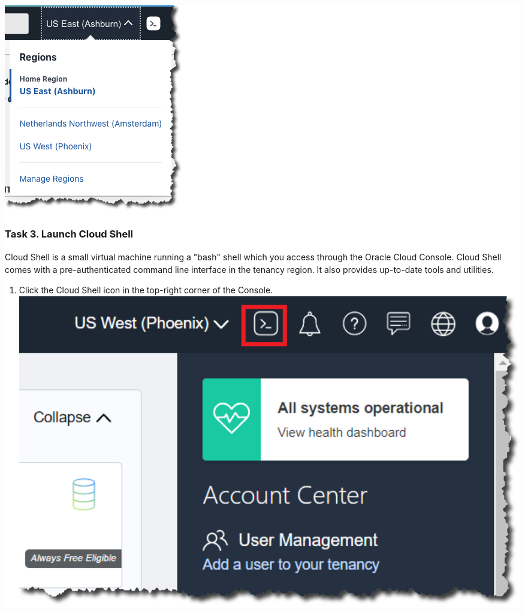 ![Home Region](./images/home-region.png " ")

### Task 3. Launch Cloud Shell

Cloud Shell is a small virtual machine running a "bash" shell which you access through the Oracle Cloud Console. Cloud Shell comes with a pre-authenticated command line interface in the tenancy region. It also provides up-to-date tools and utilities.

1. Click the Cloud Shell icon in the top-right corner of the Console.
![Open Cloud Shell](./images/open-cloud-shell.png " ")
